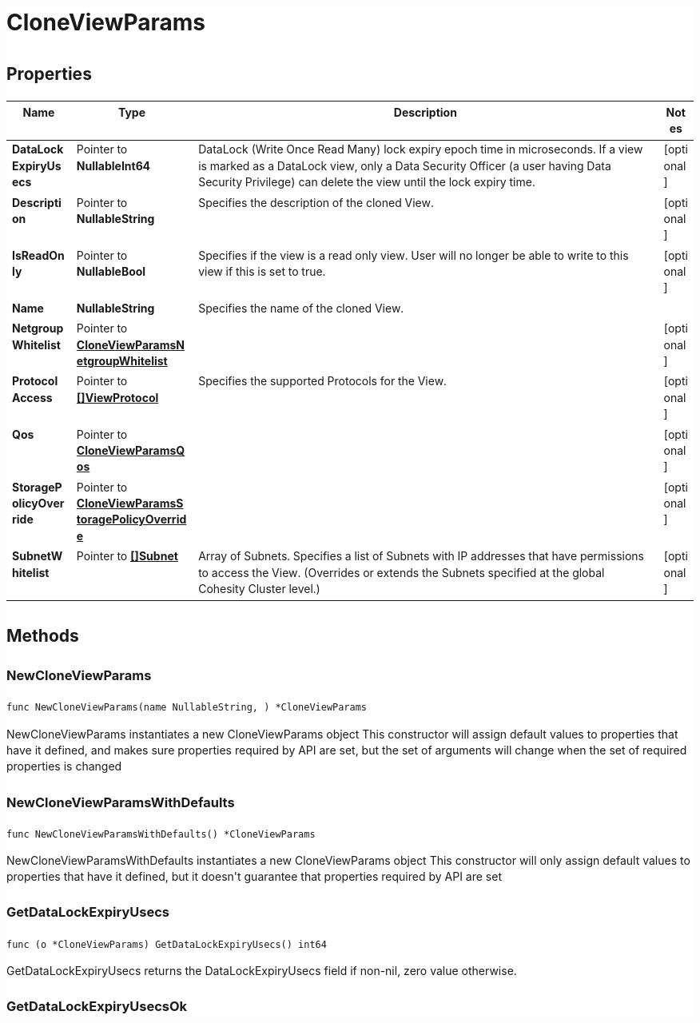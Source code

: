# CloneViewParams

## Properties

Name | Type | Description | Notes
------------ | ------------- | ------------- | -------------
**DataLockExpiryUsecs** | Pointer to **NullableInt64** | DataLock (Write Once Read Many) lock expiry epoch time in microseconds. If a view is marked as a DataLock view, only a Data Security Officer (a user having Data Security Privilege) can delete the view until the lock expiry time. | [optional] 
**Description** | Pointer to **NullableString** | Specifies the description of the cloned View. | [optional] 
**IsReadOnly** | Pointer to **NullableBool** | Specifies if the view is a read only view. User will no longer be able to write to this view if this is set to true. | [optional] 
**Name** | **NullableString** | Specifies the name of the cloned View. | 
**NetgroupWhitelist** | Pointer to [**CloneViewParamsNetgroupWhitelist**](CloneViewParamsNetgroupWhitelist.md) |  | [optional] 
**ProtocolAccess** | Pointer to [**[]ViewProtocol**](ViewProtocol.md) | Specifies the supported Protocols for the View. | [optional] 
**Qos** | Pointer to [**CloneViewParamsQos**](CloneViewParamsQos.md) |  | [optional] 
**StoragePolicyOverride** | Pointer to [**CloneViewParamsStoragePolicyOverride**](CloneViewParamsStoragePolicyOverride.md) |  | [optional] 
**SubnetWhitelist** | Pointer to [**[]Subnet**](Subnet.md) | Array of Subnets. Specifies a list of Subnets with IP addresses that have permissions to access the View. (Overrides or extends the Subnets specified at the global Cohesity Cluster level.) | [optional] 

## Methods

### NewCloneViewParams

`func NewCloneViewParams(name NullableString, ) *CloneViewParams`

NewCloneViewParams instantiates a new CloneViewParams object
This constructor will assign default values to properties that have it defined,
and makes sure properties required by API are set, but the set of arguments
will change when the set of required properties is changed

### NewCloneViewParamsWithDefaults

`func NewCloneViewParamsWithDefaults() *CloneViewParams`

NewCloneViewParamsWithDefaults instantiates a new CloneViewParams object
This constructor will only assign default values to properties that have it defined,
but it doesn't guarantee that properties required by API are set

### GetDataLockExpiryUsecs

`func (o *CloneViewParams) GetDataLockExpiryUsecs() int64`

GetDataLockExpiryUsecs returns the DataLockExpiryUsecs field if non-nil, zero value otherwise.

### GetDataLockExpiryUsecsOk
